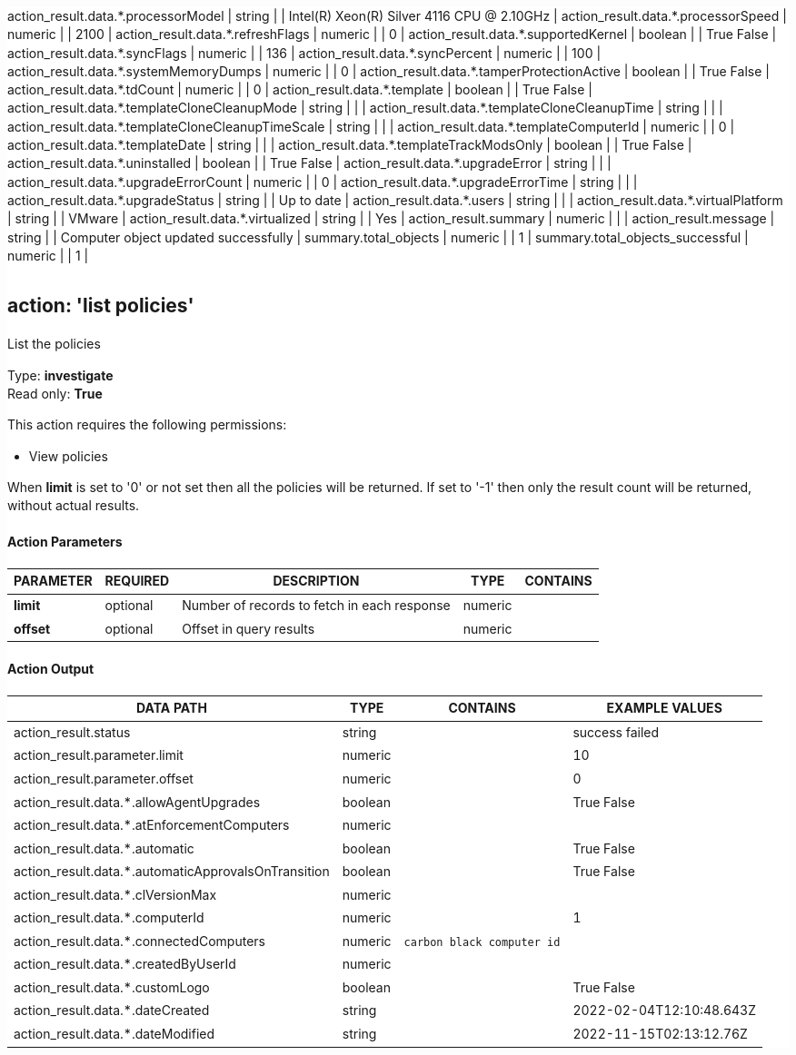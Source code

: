action_result.data.\*.processorModel | string | | Intel(R) Xeon(R) Silver 4116 CPU @ 2.10GHz |
action_result.data.\*.processorSpeed | numeric | | 2100 |
action_result.data.\*.refreshFlags | numeric | | 0 |
action_result.data.\*.supportedKernel | boolean | | True False |
action_result.data.\*.syncFlags | numeric | | 136 |
action_result.data.\*.syncPercent | numeric | | 100 |
action_result.data.\*.systemMemoryDumps | numeric | | 0 |
action_result.data.\*.tamperProtectionActive | boolean | | True False |
action_result.data.\*.tdCount | numeric | | 0 |
action_result.data.\*.template | boolean | | True False |
action_result.data.\*.templateCloneCleanupMode | string | | |
action_result.data.\*.templateCloneCleanupTime | string | | |
action_result.data.\*.templateCloneCleanupTimeScale | string | | |
action_result.data.\*.templateComputerId | numeric | | 0 |
action_result.data.\*.templateDate | string | | |
action_result.data.\*.templateTrackModsOnly | boolean | | True False |
action_result.data.\*.uninstalled | boolean | | True False |
action_result.data.\*.upgradeError | string | | |
action_result.data.\*.upgradeErrorCount | numeric | | 0 |
action_result.data.\*.upgradeErrorTime | string | | |
action_result.data.\*.upgradeStatus | string | | Up to date |
action_result.data.\*.users | string | | |
action_result.data.\*.virtualPlatform | string | | VMware |
action_result.data.\*.virtualized | string | | Yes |
action_result.summary | numeric | | |
action_result.message | string | | Computer object updated successfully |
summary.total_objects | numeric | | 1 |
summary.total_objects_successful | numeric | | 1 |

## action: 'list policies'

List the policies

Type: **investigate** <br>
Read only: **True**

This action requires the following permissions: <ul><li>View policies</li></ul><p>When <b>limit</b> is set to '0' or not set then all the policies will be returned. If set to '-1' then only the result count will be returned, without actual results.</p>

#### Action Parameters

PARAMETER | REQUIRED | DESCRIPTION | TYPE | CONTAINS
--------- | -------- | ----------- | ---- | --------
**limit** | optional | Number of records to fetch in each response | numeric | |
**offset** | optional | Offset in query results | numeric | |

#### Action Output

DATA PATH | TYPE | CONTAINS | EXAMPLE VALUES
--------- | ---- | -------- | --------------
action_result.status | string | | success failed |
action_result.parameter.limit | numeric | | 10 |
action_result.parameter.offset | numeric | | 0 |
action_result.data.\*.allowAgentUpgrades | boolean | | True False |
action_result.data.\*.atEnforcementComputers | numeric | | |
action_result.data.\*.automatic | boolean | | True False |
action_result.data.\*.automaticApprovalsOnTransition | boolean | | True False |
action_result.data.\*.clVersionMax | numeric | | |
action_result.data.\*.computerId | numeric | | 1 |
action_result.data.\*.connectedComputers | numeric | `carbon black computer id` | |
action_result.data.\*.createdByUserId | numeric | | |
action_result.data.\*.customLogo | boolean | | True False |
action_result.data.\*.dateCreated | string | | 2022-02-04T12:10:48.643Z |
action_result.data.\*.dateModified | string | | 2022-11-15T02:13:12.76Z |